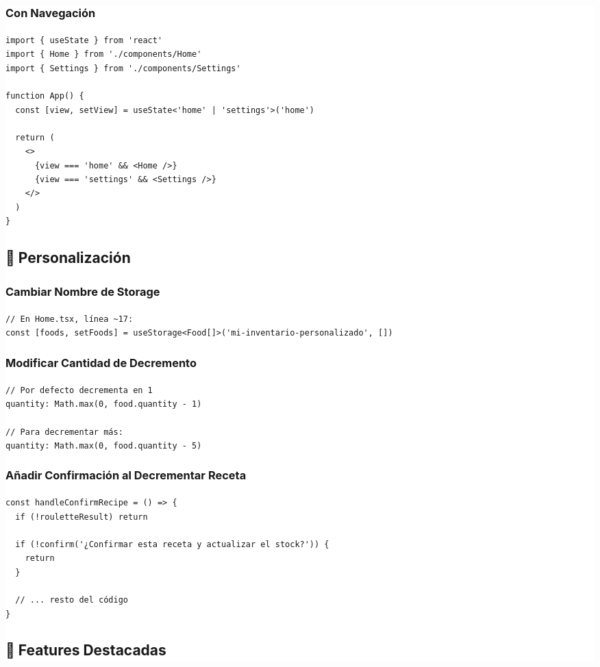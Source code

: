 ### Con Navegación

```tsx
import { useState } from 'react'
import { Home } from './components/Home'
import { Settings } from './components/Settings'

function App() {
  const [view, setView] = useState<'home' | 'settings'>('home')

  return (
    <>
      {view === 'home' && <Home />}
      {view === 'settings' && <Settings />}
    </>
  )
}
```

## 🔧 Personalización

### Cambiar Nombre de Storage

```tsx
// En Home.tsx, línea ~17:
const [foods, setFoods] = useStorage<Food[]>('mi-inventario-personalizado', [])
```

### Modificar Cantidad de Decremento

```tsx
// Por defecto decrementa en 1
quantity: Math.max(0, food.quantity - 1)

// Para decrementar más:
quantity: Math.max(0, food.quantity - 5)
```

### Añadir Confirmación al Decrementar Receta

```tsx
const handleConfirmRecipe = () => {
  if (!rouletteResult) return
  
  if (!confirm('¿Confirmar esta receta y actualizar el stock?')) {
    return
  }
  
  // ... resto del código
}
```

## 🎯 Features Destacadas
